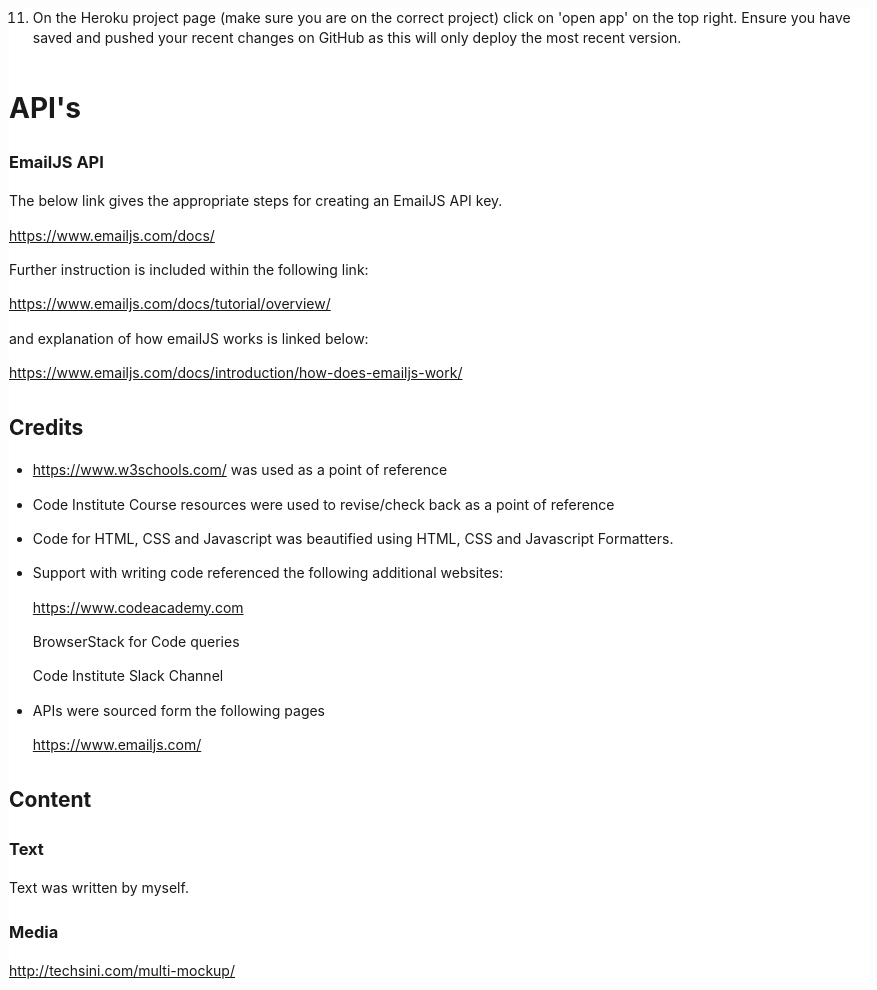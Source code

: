 11. On the Heroku project page (make sure you are on the correct project) click on 'open app' on
the top right.  Ensure you have saved and pushed your recent changes on GitHub as this will only 
deploy the most recent version.

# API's


### EmailJS API

The below link gives the appropriate steps for creating an EmailJS API key.

https://www.emailjs.com/docs/

Further instruction is included within the following link:

https://www.emailjs.com/docs/tutorial/overview/

and explanation of how emailJS works is linked below:

https://www.emailjs.com/docs/introduction/how-does-emailjs-work/


## Credits

* https://www.w3schools.com/   was used as a point of reference

* Code Institute Course resources were used to revise/check back as a point of reference

* Code for HTML, CSS and Javascript was beautified using HTML, CSS and Javascript Formatters.

* Support with writing code referenced the following additional websites:

    https://www.codeacademy.com

    BrowserStack for Code queries

    Code Institute Slack Channel

* APIs were sourced form the following pages

    https://www.emailjs.com/


 
## Content

### Text 

Text was written by myself.

### Media

http://techsini.com/multi-mockup/



